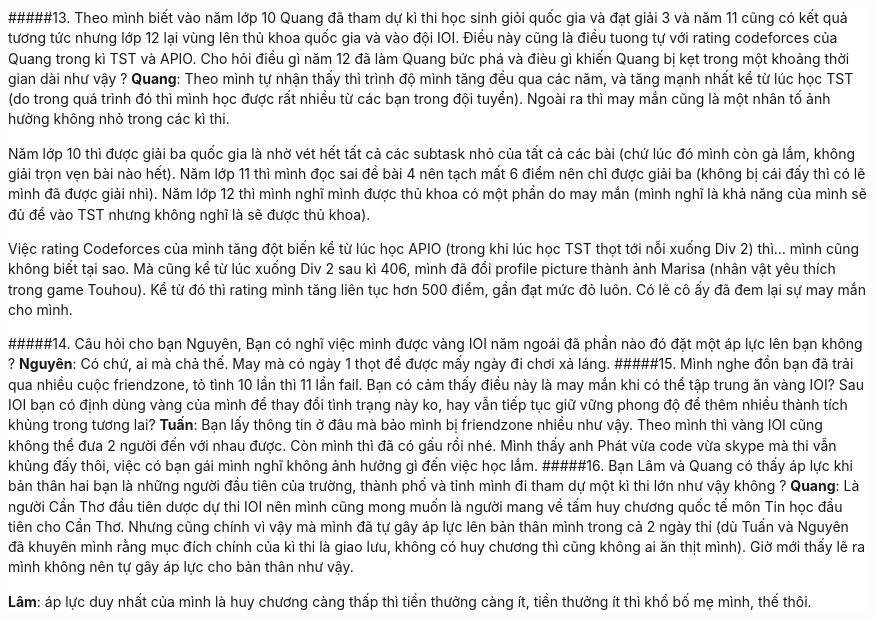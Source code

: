 #####13. Theo mình biết vào năm lớp 10 Quang đã tham dự kì thi học sinh giỏi quốc gia và đạt giải 3 và năm 11 cũng có kết quả tương tức nhưng lớp 12 lại vùng lên thủ khoa quốc gia và vào đội IOI. Điều này cũng là điều tuong tự với rating codeforces của Quang trong kì TST và APIO. Cho hỏi điều gì năm 12 đã làm Quang bức phá và đièu gì khiến Quang bị kẹt trong một khoảng thời gian dài như vậy ?
**Quang**: Theo mình tự nhận thấy thì trình độ mình tăng đều qua các năm, và tăng mạnh nhất kể từ lúc học TST (do trong quá trình đó thì mình học được rất nhiều từ các bạn trong đội tuyển). Ngoài ra thì may mắn cũng là một nhân tố ảnh hưởng không nhỏ trong các kì thi.

Năm lớp 10 thì được giải ba quốc gia là nhờ vét hết tất cả các subtask nhỏ của tất cả các bài (chứ lúc đó mình còn gà lắm, không giải trọn vẹn bài nào hết). Năm lớp 11 thì mình đọc sai đề bài 4 nên tạch mất 6 điểm nên chỉ được giải ba (không bị cái đấy thì có lẽ mình đã được giải nhì). Năm lớp 12 thì mình nghĩ mình được thủ khoa có một phần do may mắn (mình nghĩ là khả năng của mình sẽ đủ để vào TST nhưng không nghĩ là sẽ được thủ khoa).

Việc rating Codeforces của mình tăng đột biến kể từ lúc học APIO (trong khi lúc học TST thọt tới nỗi xuống Div 2) thì… mình cũng không biết tại sao.
Mà cũng kể từ lúc xuống Div 2 sau kì 406, mình đã đổi profile picture thành ảnh Marisa (nhân vật yêu thích trong game Touhou). Kể từ đó thì rating mình tăng liên tục hơn 500 điểm, gần đạt mức đỏ luôn. Có lẽ cô ấy đã đem lại sự may mắn cho mình.

#####14. Câu hỏi cho bạn Nguyên, Bạn có nghĩ việc mình được vàng IOI năm ngoái đã phần nào đó đặt một áp lực lên bạn không ? 
**Nguyên**: Có chứ, ai mà chả thế. May mà có ngày 1 thọt để được mấy ngày đi chơi xả láng.
#####15. Mình nghe đồn bạn đã trải qua nhiều cuộc friendzone, tỏ tình 10 lần thì 11 lần fail. Bạn có cảm thấy điều này là may mắn khi có thể tập trung ăn vàng IOI? Sau IOI bạn có định dùng vàng của mình để thay đổi tình trạng này ko, hay vẫn tiếp tục giữ vững phong độ để thêm nhiều thành tích khủng trong tương lai? 
**Tuấn**: Bạn lấy thông tin ở đâu mà bảo mình bị friendzone nhiều như vậy. Theo mình thì vàng IOI cũng không thể đưa 2 người đến với nhau được. Còn mình thì đã có gấu rồi nhé. Mình thấy anh Phát vừa code vừa skype  mà thi vẫn khủng đấy thôi, việc có bạn gái mình nghĩ không ảnh hưởng gì đến việc học lắm.
#####16. Bạn Lâm và Quang có thấy áp lực khi bản thân hai bạn là những người đầu tiên của trường, thành phố và tỉnh mình đi tham dự một kì thi lớn như vậy không ? 
**Quang**: Là người Cần Thơ đầu tiên dược dự thi IOI nên mình cũng mong muốn là người mang về tấm huy chương quốc tế môn Tin học đầu tiên cho Cần Thơ. Nhưng cũng chính vì vậy mà mình đã tự gây áp lực lên bản thân mình trong cả 2 ngày thi (dù Tuấn và Nguyên đã khuyên mình rằng mục đích chính của kì thi là giao lưu, không có huy chương thì cũng không ai ăn thịt mình). Giờ mới thấy lẽ ra mình không nên tự gây áp lực cho bản thân như vậy.

**Lâm**: áp lực duy nhất của mình là huy chương càng thấp thì tiền thưởng càng ít, tiền thưởng ít thì khổ bố mẹ mình, thế thôi.

